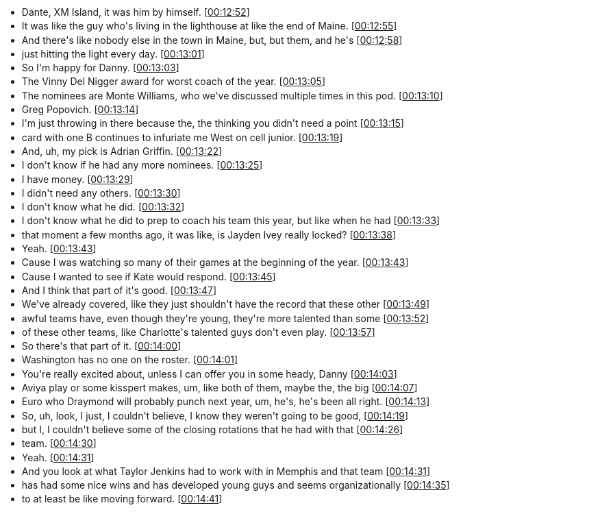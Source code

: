 *  Dante, XM Island, it was him by himself. [[00:12:52](https://www.youtube.com/watch?v=9bFEoII_s84&t=772.0s)]
*  It was like the guy who's living in the lighthouse at like the end of Maine. [[00:12:55](https://www.youtube.com/watch?v=9bFEoII_s84&t=775.76s)]
*  And there's like nobody else in the town in Maine, but, but them, and he's [[00:12:58](https://www.youtube.com/watch?v=9bFEoII_s84&t=778.84s)]
*  just hitting the light every day. [[00:13:01](https://www.youtube.com/watch?v=9bFEoII_s84&t=781.84s)]
*  So I'm happy for Danny. [[00:13:03](https://www.youtube.com/watch?v=9bFEoII_s84&t=783.2s)]
*  The Vinny Del Nigger award for worst coach of the year. [[00:13:05](https://www.youtube.com/watch?v=9bFEoII_s84&t=785.6s)]
*  The nominees are Monte Williams, who we've discussed multiple times in this pod. [[00:13:10](https://www.youtube.com/watch?v=9bFEoII_s84&t=790.0400000000001s)]
*  Greg Popovich. [[00:13:14](https://www.youtube.com/watch?v=9bFEoII_s84&t=794.6800000000001s)]
*  I'm just throwing in there because the, the thinking you didn't need a point [[00:13:15](https://www.youtube.com/watch?v=9bFEoII_s84&t=795.6s)]
*  card with one B continues to infuriate me West on cell junior. [[00:13:19](https://www.youtube.com/watch?v=9bFEoII_s84&t=799.4s)]
*  And, uh, my pick is Adrian Griffin. [[00:13:22](https://www.youtube.com/watch?v=9bFEoII_s84&t=802.96s)]
*  I don't know if he had any more nominees. [[00:13:25](https://www.youtube.com/watch?v=9bFEoII_s84&t=805.6s)]
*  I have money. [[00:13:29](https://www.youtube.com/watch?v=9bFEoII_s84&t=809.04s)]
*  I didn't need any others. [[00:13:30](https://www.youtube.com/watch?v=9bFEoII_s84&t=810.16s)]
*  I don't know what he did. [[00:13:32](https://www.youtube.com/watch?v=9bFEoII_s84&t=812.88s)]
*  I don't know what he did to prep to coach his team this year, but like when he had [[00:13:33](https://www.youtube.com/watch?v=9bFEoII_s84&t=813.84s)]
*  that moment a few months ago, it was like, is Jayden Ivey really locked? [[00:13:38](https://www.youtube.com/watch?v=9bFEoII_s84&t=818.28s)]
*  Yeah. [[00:13:43](https://www.youtube.com/watch?v=9bFEoII_s84&t=823.52s)]
*  Cause I was watching so many of their games at the beginning of the year. [[00:13:43](https://www.youtube.com/watch?v=9bFEoII_s84&t=823.8000000000001s)]
*  Cause I wanted to see if Kate would respond. [[00:13:45](https://www.youtube.com/watch?v=9bFEoII_s84&t=825.96s)]
*  And I think that part of it's good. [[00:13:47](https://www.youtube.com/watch?v=9bFEoII_s84&t=827.76s)]
*  We've already covered, like they just shouldn't have the record that these other [[00:13:49](https://www.youtube.com/watch?v=9bFEoII_s84&t=829.5600000000001s)]
*  awful teams have, even though they're young, they're more talented than some [[00:13:52](https://www.youtube.com/watch?v=9bFEoII_s84&t=832.96s)]
*  of these other teams, like Charlotte's talented guys don't even play. [[00:13:57](https://www.youtube.com/watch?v=9bFEoII_s84&t=837.52s)]
*  So there's that part of it. [[00:14:00](https://www.youtube.com/watch?v=9bFEoII_s84&t=840.8000000000001s)]
*  Washington has no one on the roster. [[00:14:01](https://www.youtube.com/watch?v=9bFEoII_s84&t=841.84s)]
*  You're really excited about, unless I can offer you in some heady, Danny [[00:14:03](https://www.youtube.com/watch?v=9bFEoII_s84&t=843.5600000000001s)]
*  Aviya play or some kisspert makes, um, like both of them, maybe the, the big [[00:14:07](https://www.youtube.com/watch?v=9bFEoII_s84&t=847.2s)]
*  Euro who Draymond will probably punch next year, um, he's, he's been all right. [[00:14:13](https://www.youtube.com/watch?v=9bFEoII_s84&t=853.36s)]
*  So, uh, look, I just, I couldn't believe, I know they weren't going to be good, [[00:14:19](https://www.youtube.com/watch?v=9bFEoII_s84&t=859.6s)]
*  but I, I couldn't believe some of the closing rotations that he had with that [[00:14:26](https://www.youtube.com/watch?v=9bFEoII_s84&t=866.8000000000001s)]
*  team. [[00:14:30](https://www.youtube.com/watch?v=9bFEoII_s84&t=870.16s)]
*  Yeah. [[00:14:31](https://www.youtube.com/watch?v=9bFEoII_s84&t=871.4s)]
*  And you look at what Taylor Jenkins had to work with in Memphis and that team [[00:14:31](https://www.youtube.com/watch?v=9bFEoII_s84&t=871.64s)]
*  has had some nice wins and has developed young guys and seems organizationally [[00:14:35](https://www.youtube.com/watch?v=9bFEoII_s84&t=875.36s)]
*  to at least be like moving forward. [[00:14:41](https://www.youtube.com/watch?v=9bFEoII_s84&t=881.16s)]